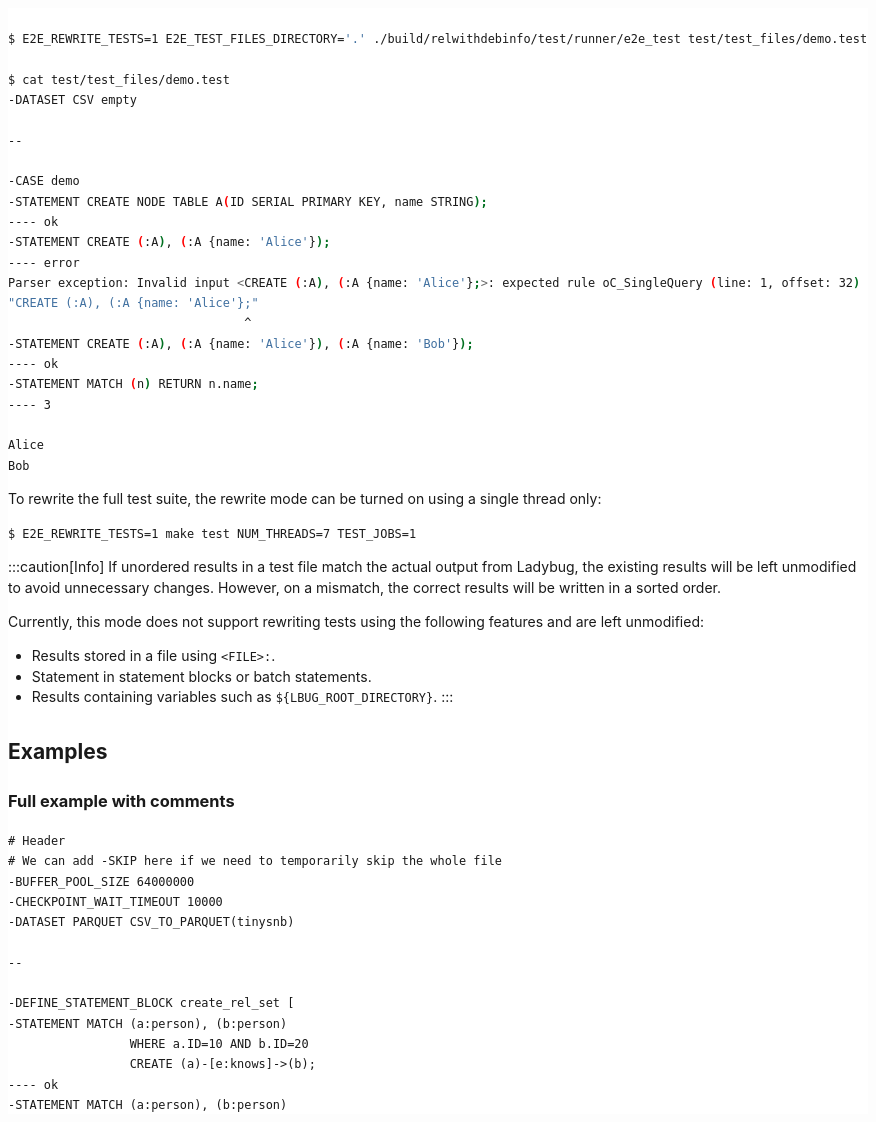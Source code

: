```bash

$ E2E_REWRITE_TESTS=1 E2E_TEST_FILES_DIRECTORY='.' ./build/relwithdebinfo/test/runner/e2e_test test/test_files/demo.test

$ cat test/test_files/demo.test                                                                                         
-DATASET CSV empty

--

-CASE demo
-STATEMENT CREATE NODE TABLE A(ID SERIAL PRIMARY KEY, name STRING);
---- ok
-STATEMENT CREATE (:A), (:A {name: 'Alice'});
---- error
Parser exception: Invalid input <CREATE (:A), (:A {name: 'Alice'};>: expected rule oC_SingleQuery (line: 1, offset: 32)
"CREATE (:A), (:A {name: 'Alice'};"
                                 ^
-STATEMENT CREATE (:A), (:A {name: 'Alice'}), (:A {name: 'Bob'});
---- ok
-STATEMENT MATCH (n) RETURN n.name;
---- 3

Alice
Bob
```

To rewrite the full test suite, the rewrite mode can be turned on using a single thread only:
```bash
$ E2E_REWRITE_TESTS=1 make test NUM_THREADS=7 TEST_JOBS=1
```

:::caution[Info]
If unordered results in a test file match the actual output from Ladybug, the
existing results will be left unmodified to avoid unnecessary changes. However,
on a mismatch, the correct results will be written in a sorted order.

Currently, this mode does not support rewriting tests using the following features and are left unmodified:
* Results stored in a file using `<FILE>:`.
* Statement in statement blocks or batch statements.
* Results containing variables such as `${LBUG_ROOT_DIRECTORY}`.
:::


## Examples

### Full example with comments

```
# Header
# We can add -SKIP here if we need to temporarily skip the whole file
-BUFFER_POOL_SIZE 64000000
-CHECKPOINT_WAIT_TIMEOUT 10000
-DATASET PARQUET CSV_TO_PARQUET(tinysnb)

--

-DEFINE_STATEMENT_BLOCK create_rel_set [
-STATEMENT MATCH (a:person), (b:person)
                 WHERE a.ID=10 AND b.ID=20
                 CREATE (a)-[e:knows]->(b);
---- ok
-STATEMENT MATCH (a:person), (b:person)
```